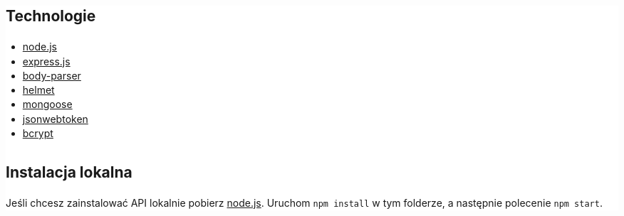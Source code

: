 ## Technologie
* <a href="https://nodejs.org/en/">node.js</a>
* <a href="https://expressjs.com/">express.js</a>
* <a href="https://www.npmjs.com/package/body-parser">body-parser</a>
* <a href="https://helmetjs.github.io/">helmet</a>
* <a href="https://mongoosejs.com/">mongoose</a>
* <a href="https://jwt.io/">jsonwebtoken</a>
* <a href="https://www.npmjs.com/package/bcrypt">bcrypt</a>

## Instalacja lokalna
Jeśli chcesz zainstalować API lokalnie pobierz <a href="https://nodejs.org/en/">node.js</a>. Uruchom `npm install` w tym folderze, a następnie polecenie `npm start`.
